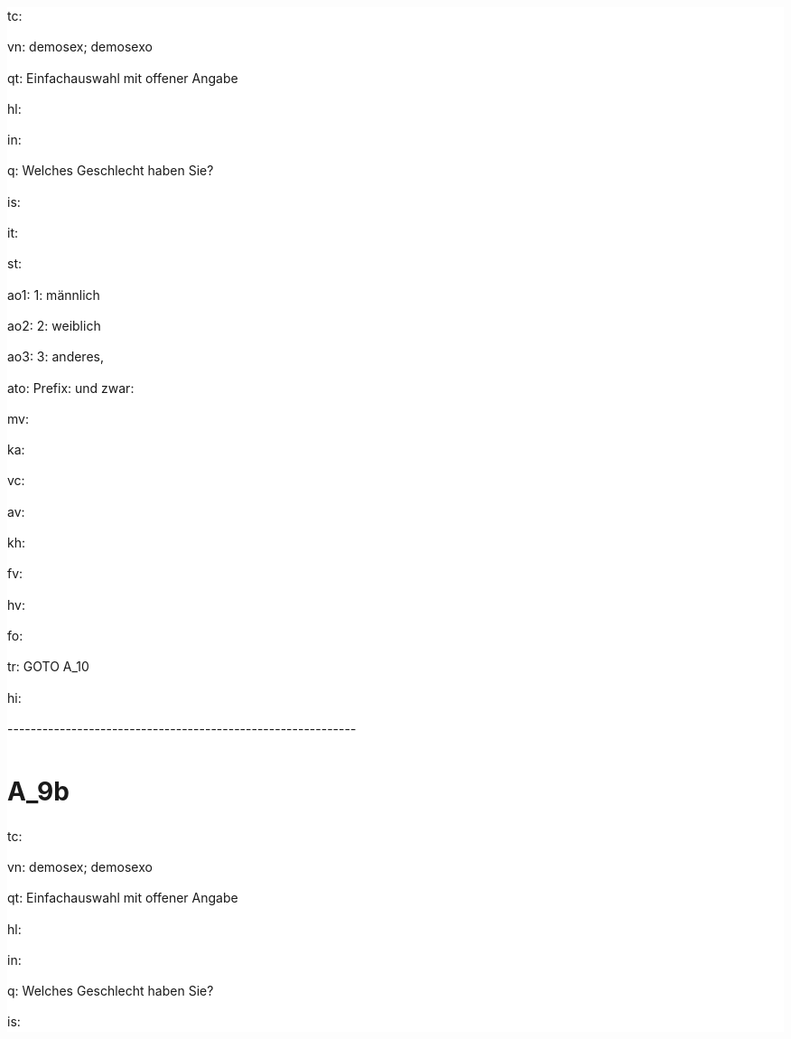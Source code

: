 tc:

vn: demosex; demosexo

qt: Einfachauswahl mit offener Angabe

hl:

in:

q: Welches Geschlecht haben Sie?

is:

it:

st:

ao1: 1: männlich

ao2: 2: weiblich

ao3: 3: anderes,

ato: Prefix: und zwar:

mv:

ka:

vc:

av:

kh:

fv:

hv:

fo:

tr: GOTO A_10

hi:

\------------------------------------------------------------

A_9b
=========

tc:

vn: demosex; demosexo

qt: Einfachauswahl mit offener Angabe

hl:

in:

q: Welches Geschlecht haben Sie?

is:
